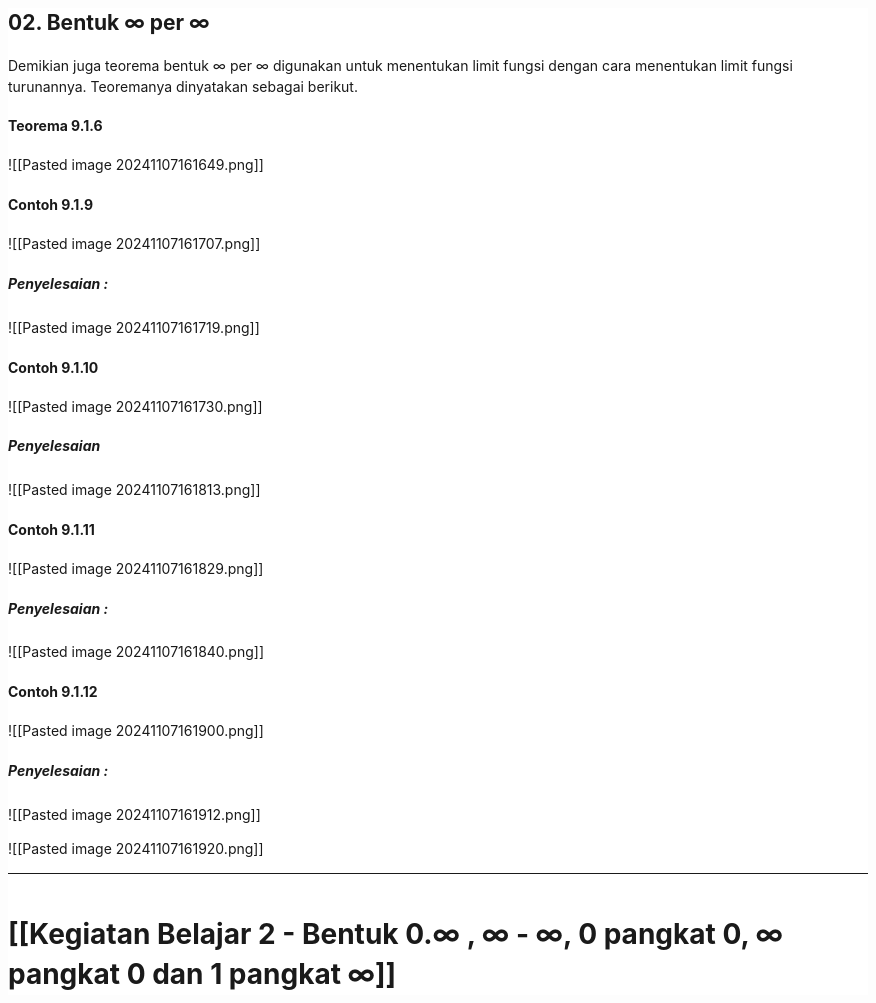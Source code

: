 



## 02. Bentuk ∞ per ∞

Demikian juga teorema bentuk ∞ per ∞ digunakan untuk menentukan limit fungsi dengan cara menentukan limit fungsi turunannya. Teoremanya dinyatakan sebagai berikut.

#### Teorema 9.1.6

![[Pasted image 20241107161649.png]]

#### Contoh 9.1.9

![[Pasted image 20241107161707.png]]

##### Penyelesaian :

![[Pasted image 20241107161719.png]]


#### Contoh 9.1.10

![[Pasted image 20241107161730.png]]

##### Penyelesaian

![[Pasted image 20241107161813.png]]


#### Contoh 9.1.11

![[Pasted image 20241107161829.png]]

##### Penyelesaian :

![[Pasted image 20241107161840.png]]


#### Contoh 9.1.12

![[Pasted image 20241107161900.png]]

##### Penyelesaian :

![[Pasted image 20241107161912.png]]

![[Pasted image 20241107161920.png]]



---
# [[Kegiatan Belajar 2 - Bentuk 0.∞ , ∞ - ∞, 0 pangkat 0, ∞ pangkat 0 dan 1 pangkat ∞]]
